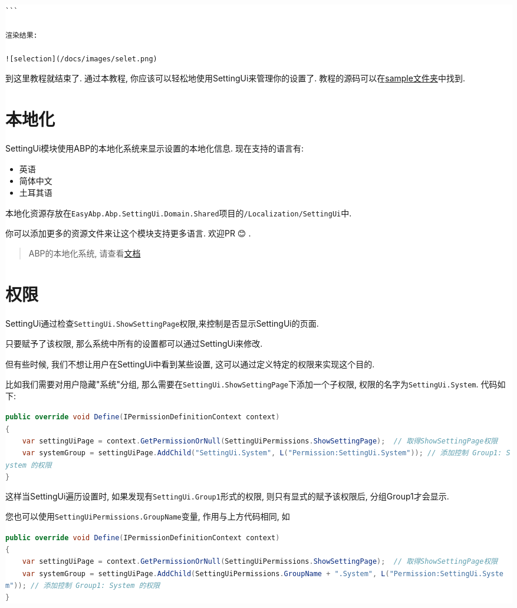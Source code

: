     ```

    渲染结果:

    ![selection](/docs/images/selet.png)

到这里教程就结束了. 通过本教程, 你应该可以轻松地使用SettingUi来管理你的设置了. 教程的源码可以在[sample文件夹](https://github.com/EasyAbp/Abp.SettingUi/tree/master/sample)中找到.

# 本地化

SettingUi模块使用ABP的本地化系统来显示设置的本地化信息. 现在支持的语言有:

* 英语
* 简体中文
* 土耳其语

本地化资源存放在`EasyAbp.Abp.SettingUi.Domain.Shared`项目的`/Localization/SettingUi`中.

你可以添加更多的资源文件来让这个模块支持更多语言. 欢迎PR :blush: .
> ABP的本地化系统, 请查看[文档](https://docs.abp.io/en/abp/latest/Localization)

# 权限

SettingUi通过检查`SettingUi.ShowSettingPage`权限,来控制是否显示SettingUi的页面.

只要赋予了该权限, 那么系统中所有的设置都可以通过SettingUi来修改.

但有些时候, 我们不想让用户在SettingUi中看到某些设置, 这可以通过定义特定的权限来实现这个目的.

比如我们需要对用户隐藏"系统"分组, 那么需要在`SettingUi.ShowSettingPage`下添加一个子权限, 权限的名字为`SettingUi.System`. 代码如下:

``` csharp
public override void Define(IPermissionDefinitionContext context)
{
    var settingUiPage = context.GetPermissionOrNull(SettingUiPermissions.ShowSettingPage);  // 取得ShowSettingPage权限
    var systemGroup = settingUiPage.AddChild("SettingUi.System", L("Permission:SettingUi.System")); // 添加控制 Group1: System 的权限
}
```

这样当SettingUi遍历设置时, 如果发现有`SettingUi.Group1`形式的权限, 则只有显式的赋予该权限后, 分组Group1才会显示.

您也可以使用`SettingUiPermissions.GroupName`变量, 作用与上方代码相同, 如

``` csharp
public override void Define(IPermissionDefinitionContext context)
{
    var settingUiPage = context.GetPermissionOrNull(SettingUiPermissions.ShowSettingPage);  // 取得ShowSettingPage权限
    var systemGroup = settingUiPage.AddChild(SettingUiPermissions.GroupName + ".System", L("Permission:SettingUi.System")); // 添加控制 Group1: System 的权限
}
```
